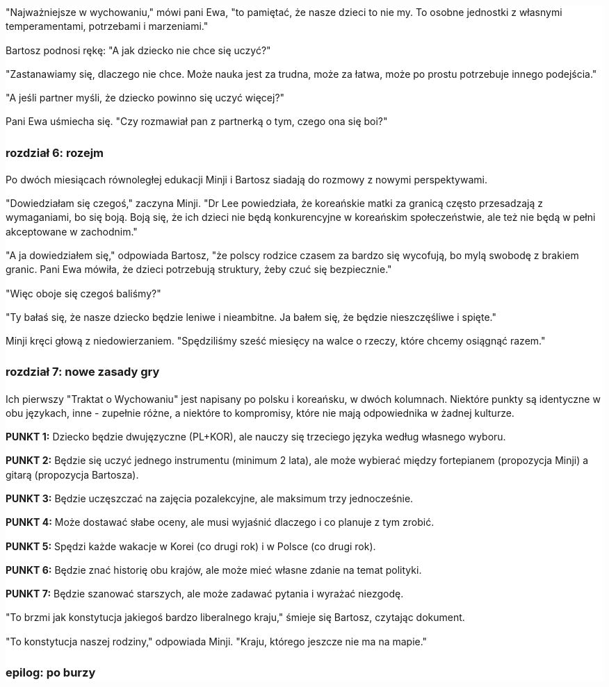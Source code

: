 "Najważniejsze w wychowaniu," mówi pani Ewa, "to pamiętać, że nasze dzieci to nie my. To osobne jednostki z własnymi temperamentami, potrzebami i marzeniami."

Bartosz podnosi rękę: "A jak dziecko nie chce się uczyć?"

"Zastanawiamy się, dlaczego nie chce. Może nauka jest za trudna, może za łatwa, może po prostu potrzebuje innego podejścia."

"A jeśli partner myśli, że dziecko powinno się uczyć więcej?"

Pani Ewa uśmiecha się. "Czy rozmawiał pan z partnerką o tym, czego ona się boi?"

### rozdział 6: rozejm

Po dwóch miesiącach równoległej edukacji Minji i Bartosz siadają do rozmowy z nowymi perspektywami.

"Dowiedziałam się czegoś," zaczyna Minji. "Dr Lee powiedziała, że koreańskie matki za granicą często przesadzają z wymaganiami, bo się boją. Boją się, że ich dzieci nie będą konkurencyjne w koreańskim społeczeństwie, ale też nie będą w pełni akceptowane w zachodnim."

"A ja dowiedziałem się," odpowiada Bartosz, "że polscy rodzice czasem za bardzo się wycofują, bo mylą swobodę z brakiem granic. Pani Ewa mówiła, że dzieci potrzebują struktury, żeby czuć się bezpiecznie."

"Więc oboje się czegoś baliśmy?"

"Ty bałaś się, że nasze dziecko będzie leniwe i nieambitne. Ja bałem się, że będzie nieszczęśliwe i spięte."

Minji kręci głową z niedowierzaniem. "Spędziliśmy sześć miesięcy na walce o rzeczy, które chcemy osiągnąć razem."

### rozdział 7: nowe zasady gry

Ich pierwszy "Traktat o Wychowaniu" jest napisany po polsku i koreańsku, w dwóch kolumnach. Niektóre punkty są identyczne w obu językach, inne - zupełnie różne, a niektóre to kompromisy, które nie mają odpowiednika w żadnej kulturze.

**PUNKT 1:** Dziecko będzie dwujęzyczne (PL+KOR), ale nauczy się trzeciego języka według własnego wyboru.

**PUNKT 2:** Będzie się uczyć jednego instrumentu (minimum 2 lata), ale może wybierać między fortepianem (propozycja Minji) a gitarą (propozycja Bartosza).

**PUNKT 3:** Będzie uczęszczać na zajęcia pozalekcyjne, ale maksimum trzy jednocześnie.

**PUNKT 4:** Może dostawać słabe oceny, ale musi wyjaśnić dlaczego i co planuje z tym zrobić.

**PUNKT 5:** Spędzi każde wakacje w Korei (co drugi rok) i w Polsce (co drugi rok).

**PUNKT 6:** Będzie znać historię obu krajów, ale może mieć własne zdanie na temat polityki.

**PUNKT 7:** Będzie szanować starszych, ale może zadawać pytania i wyrażać niezgodę.

"To brzmi jak konstytucja jakiegoś bardzo liberalnego kraju," śmieje się Bartosz, czytając dokument.

"To konstytucja naszej rodziny," odpowiada Minji. "Kraju, którego jeszcze nie ma na mapie."

### epilog: po burzy
